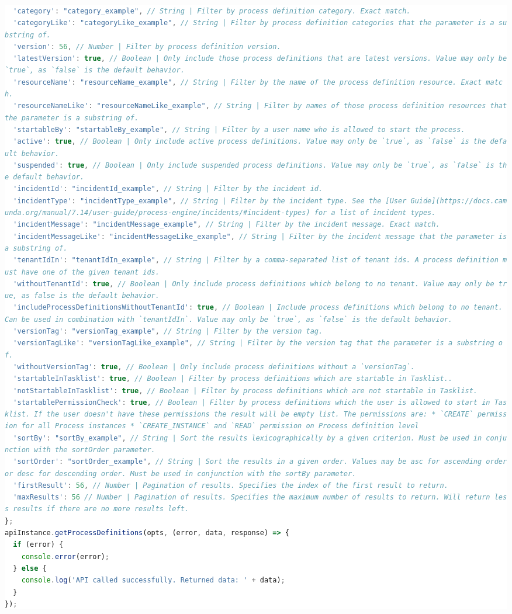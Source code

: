 ```javascript
  'category': "category_example", // String | Filter by process definition category. Exact match.
  'categoryLike': "categoryLike_example", // String | Filter by process definition categories that the parameter is a substring of.
  'version': 56, // Number | Filter by process definition version.
  'latestVersion': true, // Boolean | Only include those process definitions that are latest versions. Value may only be `true`, as `false` is the default behavior.
  'resourceName': "resourceName_example", // String | Filter by the name of the process definition resource. Exact match.
  'resourceNameLike': "resourceNameLike_example", // String | Filter by names of those process definition resources that the parameter is a substring of.
  'startableBy': "startableBy_example", // String | Filter by a user name who is allowed to start the process.
  'active': true, // Boolean | Only include active process definitions. Value may only be `true`, as `false` is the default behavior.
  'suspended': true, // Boolean | Only include suspended process definitions. Value may only be `true`, as `false` is the default behavior.
  'incidentId': "incidentId_example", // String | Filter by the incident id.
  'incidentType': "incidentType_example", // String | Filter by the incident type. See the [User Guide](https://docs.camunda.org/manual/7.14/user-guide/process-engine/incidents/#incident-types) for a list of incident types.
  'incidentMessage': "incidentMessage_example", // String | Filter by the incident message. Exact match.
  'incidentMessageLike': "incidentMessageLike_example", // String | Filter by the incident message that the parameter is a substring of.
  'tenantIdIn': "tenantIdIn_example", // String | Filter by a comma-separated list of tenant ids. A process definition must have one of the given tenant ids.
  'withoutTenantId': true, // Boolean | Only include process definitions which belong to no tenant. Value may only be true, as false is the default behavior.
  'includeProcessDefinitionsWithoutTenantId': true, // Boolean | Include process definitions which belong to no tenant. Can be used in combination with `tenantIdIn`. Value may only be `true`, as `false` is the default behavior.
  'versionTag': "versionTag_example", // String | Filter by the version tag.
  'versionTagLike': "versionTagLike_example", // String | Filter by the version tag that the parameter is a substring of.
  'withoutVersionTag': true, // Boolean | Only include process definitions without a `versionTag`.
  'startableInTasklist': true, // Boolean | Filter by process definitions which are startable in Tasklist..
  'notStartableInTasklist': true, // Boolean | Filter by process definitions which are not startable in Tasklist.
  'startablePermissionCheck': true, // Boolean | Filter by process definitions which the user is allowed to start in Tasklist. If the user doesn't have these permissions the result will be empty list. The permissions are: * `CREATE` permission for all Process instances * `CREATE_INSTANCE` and `READ` permission on Process definition level
  'sortBy': "sortBy_example", // String | Sort the results lexicographically by a given criterion. Must be used in conjunction with the sortOrder parameter.
  'sortOrder': "sortOrder_example", // String | Sort the results in a given order. Values may be asc for ascending order or desc for descending order. Must be used in conjunction with the sortBy parameter.
  'firstResult': 56, // Number | Pagination of results. Specifies the index of the first result to return.
  'maxResults': 56 // Number | Pagination of results. Specifies the maximum number of results to return. Will return less results if there are no more results left.
};
apiInstance.getProcessDefinitions(opts, (error, data, response) => {
  if (error) {
    console.error(error);
  } else {
    console.log('API called successfully. Returned data: ' + data);
  }
});
```

